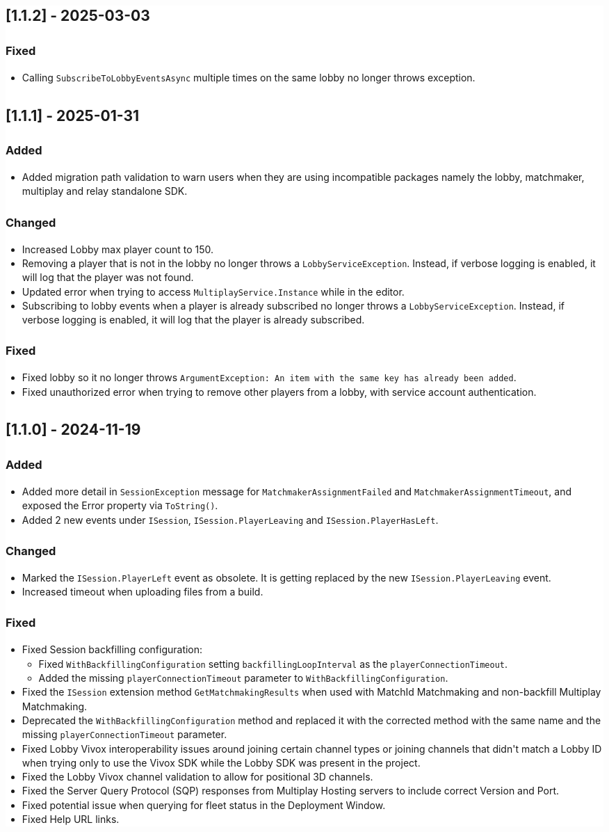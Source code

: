 ## [1.1.2] - 2025-03-03

### Fixed
- Calling `SubscribeToLobbyEventsAsync` multiple times on the same lobby no longer throws exception.

## [1.1.1] - 2025-01-31

### Added
- Added migration path validation to warn users when they are using incompatible packages namely the lobby, matchmaker, multiplay and relay standalone SDK.

### Changed
- Increased Lobby max player count to 150.
- Removing a player that is not in the lobby no longer throws a `LobbyServiceException`. Instead, if verbose logging is enabled, it will log that the player was not found.
- Updated error when trying to access `MultiplayService.Instance` while in the editor.
- Subscribing to lobby events when a player is already subscribed no longer throws a `LobbyServiceException`. Instead, if verbose logging is enabled, it will log that the player is already subscribed.

### Fixed
- Fixed lobby so it no longer throws `ArgumentException: An item with the same key has already been added`.
- Fixed unauthorized error when trying to remove other players from a lobby, with service account authentication.

## [1.1.0] - 2024-11-19

### Added
- Added more detail in `SessionException` message for `MatchmakerAssignmentFailed` and `MatchmakerAssignmentTimeout`, and exposed the Error property via `ToString()`.
- Added 2 new events under `ISession`, `ISession.PlayerLeaving` and `ISession.PlayerHasLeft`.

### Changed
- Marked the `ISession.PlayerLeft` event as obsolete. It is getting replaced by the new `ISession.PlayerLeaving` event.
- Increased timeout when uploading files from a build.

### Fixed
- Fixed Session backfilling configuration:
  - Fixed `WithBackfillingConfiguration` setting `backfillingLoopInterval` as the `playerConnectionTimeout`.
  - Added the missing `playerConnectionTimeout` parameter to `WithBackfillingConfiguration`.
- Fixed the `ISession` extension method `GetMatchmakingResults` when used with MatchId Matchmaking and non-backfill Multiplay Matchmaking.
- Deprecated the `WithBackfillingConfiguration` method and replaced it with the corrected method with the same name and the missing `playerConnectionTimeout` parameter.
- Fixed Lobby Vivox interoperability issues around joining certain channel types or joining channels that didn't match a Lobby ID when trying only to use the Vivox SDK while the Lobby SDK was present in the project.
- Fixed the Lobby Vivox channel validation to allow for positional 3D channels.
- Fixed the Server Query Protocol (SQP) responses from Multiplay Hosting servers to include correct Version and Port.
- Fixed potential issue when querying for fleet status in the Deployment Window.
- Fixed Help URL links.
